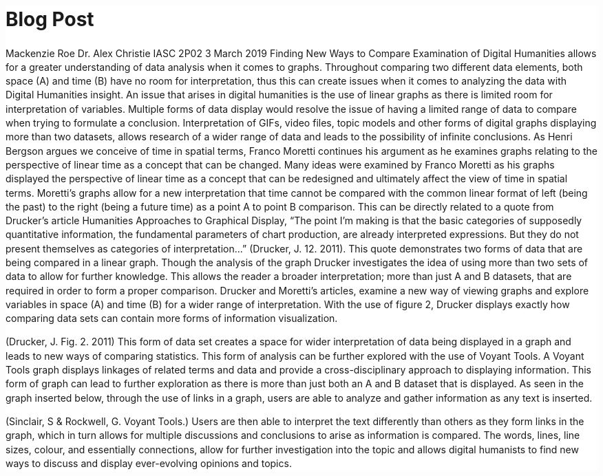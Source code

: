 # Blog Post

Mackenzie Roe
Dr. Alex Christie
IASC 2P02
3 March 2019
Finding New Ways to Compare
Examination of Digital Humanities allows for a greater understanding of data analysis when it comes to graphs. Throughout comparing two different data elements, both space (A) and time (B) have no room for interpretation, thus this can create issues when it comes to analyzing the data with Digital Humanities insight. An issue that arises in digital humanities is the use of linear graphs as there is limited room for interpretation of variables. Multiple forms of data display would resolve the issue of having a  limited range of data to compare when trying to formulate a conclusion. Interpretation of GIFs, video files, topic models and other forms of digital graphs displaying more than two datasets, allows research of a wider range of data and leads to the possibility of infinite conclusions. 
    As Henri Bergson argues we conceive of time in spatial terms, Franco Moretti continues his argument as he examines graphs relating to the perspective of linear time as a concept that can be changed. Many ideas were examined by Franco Moretti as his graphs displayed the perspective of linear time as a concept that can be redesigned and ultimately affect the view of time in spatial terms. Moretti’s graphs allow for a new interpretation that time cannot be compared with the common linear format of left (being the past) to the right (being a future time) as a point A to point B comparison. This can be directly related to a quote from Drucker’s article Humanities Approaches to Graphical Display, “The point I’m making is that the basic categories of supposedly quantitative information, the fundamental parameters of chart production, are already interpreted expressions. But they do not present themselves as categories of interpretation...” (Drucker, J. 12. 2011). This quote demonstrates two forms of data that are being compared in a linear graph. Though the analysis of the graph Drucker investigates the idea of using more than two sets of data to allow for further knowledge. This allows the reader a broader interpretation; more than just A and B datasets, that are required in order to form a proper comparison. Drucker and Moretti’s articles, examine a new way of viewing graphs and explore variables in space (A) and time (B) for a wider range of interpretation. 
With the use of figure 2, Drucker displays exactly how comparing data sets can contain more forms of information visualization.

(Drucker, J. Fig. 2. 2011)
 This form of data set creates a space for wider interpretation of data being displayed in a graph and leads to new ways of comparing statistics. This form of analysis can be further explored with the use of Voyant Tools.
A Voyant Tools graph displays linkages of related terms and data and provide a cross-disciplinary approach to displaying information. This form of graph can lead to further exploration as there is more than just both an A and B dataset that is displayed. As seen in the graph inserted below, through the use of links in a graph, users are able to analyze and gather information as any text is inserted.

<iframe style='width: 80%; height: 80%;' src='//voyant-tools.org/tool/CollocatesGraph/?query=data&mode=corpus&corpus=bf781e4f47aba8120a86250e61dab3f2'></iframe>
(Sinclair, S & Rockwell, G. Voyant Tools.)
Users are then able to interpret the text differently than others as they form links in the graph, which in turn allows for multiple discussions and conclusions to arise as information is compared. The words, lines, line sizes, colour, and essentially connections, allow for further investigation into the topic and allows digital humanists to find new ways to discuss and display ever-evolving opinions and topics.